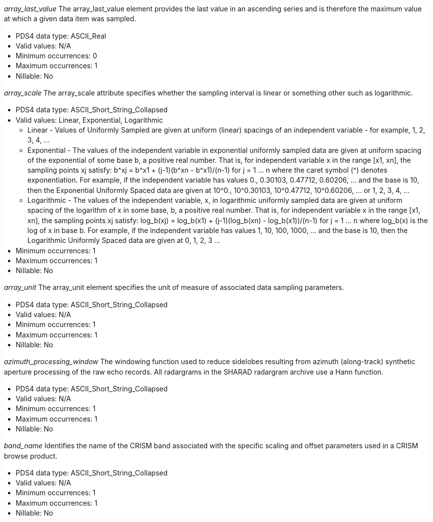 *array_last_value*
The array_last_value element provides the last value in an ascending series and is therefore the maximum value at which a given data item was sampled. 
- PDS4 data type: ASCII_Real
- Valid values: N/A
- Minimum occurrences: 0
- Maximum occurrences: 1
- Nillable: No
    
*array_scale*
The array_scale attribute specifies whether the sampling interval is linear or something other such as logarithmic. 
- PDS4 data type: ASCII_Short_String_Collapsed
- Valid values: Linear, Exponential, Logarithmic
  - Linear - Values of Uniformly Sampled are given at uniform (linear) spacings of an independent variable - for example, 1, 2, 3, 4, ...
  - Exponential - The values of the independent variable in exponential uniformly sampled data are given at uniform spacing of the exponential of some base b, a positive real number. That is, for independent variable x in the range [x1, xn], the sampling points xj satisfy: b^xj = b^x1 + (j-1)(b^xn - b^x1)/(n-1) for j = 1 ... n where the caret symbol (^) denotes exponentiation. For example, if the independent variable has values 0., 0.30103, 0.47712, 0.60206, ... and the base is 10, then the Exponential Uniformly Spaced data are given at 10^0., 10^0.30103, 10^0.47712, 10^0.60206, ... or 1, 2, 3, 4, ...
  - Logarithmic - The values of the independent variable, x, in logarithmic uniformly sampled data are given at uniform spacing of the logarithm of x in some base, b, a positive real number. That is, for independent variable x in the range [x1, xn], the sampling points xj satisfy: log_b(xj) = log_b(x1) + (j-1)(log_b(xn) - log_b(x1))/(n-1) for j = 1 ... n where log_b(x) is the log of x in base b. For example, if the independent variable has values 1, 10, 100, 1000, ... and the base is 10, then the Logarithmic Uniformly Spaced data are given at 0, 1, 2, 3 ...
- Minimum occurrences: 1
- Maximum occurrences: 1
- Nillable: No
                        
*array_unit*
The array_unit element specifies the unit of measure of associated data sampling parameters. 
- PDS4 data type: ASCII_Short_String_Collapsed
- Valid values: N/A
- Minimum occurrences: 1
- Maximum occurrences: 1
- Nillable: No

*azimuth_processing_window*
The windowing function used to reduce sidelobes resulting from azimuth (along-track) synthetic aperture processing of the raw echo records. All radargrams in the SHARAD radargram archive use a Hann function.
- PDS4 data type: ASCII_Short_String_Collapsed
- Valid values: N/A
- Minimum occurrences: 1
- Maximum occurrences: 1
- Nillable: No

*band_name*
Identifies the name of the CRISM band associated with the specific scaling and offset parameters used in a CRISM browse product.
- PDS4 data type: ASCII_Short_String_Collapsed
- Valid values: N/A
- Minimum occurrences: 1
- Maximum occurrences: 1
- Nillable: No
        